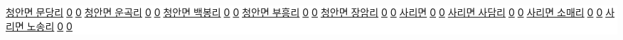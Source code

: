 
  <tr class="item">
    <td><a href="4376037027.html">청안면 문당리</a></td>
    <td><a href="4376037027.html">0</a></td>
    <td><a href="4376037027.html">0</a></td>
  </tr>
    

  <tr class="item">
    <td><a href="4376037028.html">청안면 운곡리</a></td>
    <td><a href="4376037028.html">0</a></td>
    <td><a href="4376037028.html">0</a></td>
  </tr>
    

  <tr class="item">
    <td><a href="4376037029.html">청안면 백봉리</a></td>
    <td><a href="4376037029.html">0</a></td>
    <td><a href="4376037029.html">0</a></td>
  </tr>
    

  <tr class="item">
    <td><a href="4376037030.html">청안면 부흥리</a></td>
    <td><a href="4376037030.html">0</a></td>
    <td><a href="4376037030.html">0</a></td>
  </tr>
    

  <tr class="item">
    <td><a href="4376037031.html">청안면 장암리</a></td>
    <td><a href="4376037031.html">0</a></td>
    <td><a href="4376037031.html">0</a></td>
  </tr>
    

  <tr class="item">
    <td><a href="4376039000.html">사리면</a></td>
    <td><a href="4376039000.html">0</a></td>
    <td><a href="4376039000.html">0</a></td>
  </tr>
    

  <tr class="item">
    <td><a href="4376039021.html">사리면 사담리</a></td>
    <td><a href="4376039021.html">0</a></td>
    <td><a href="4376039021.html">0</a></td>
  </tr>
    

  <tr class="item">
    <td><a href="4376039022.html">사리면 소매리</a></td>
    <td><a href="4376039022.html">0</a></td>
    <td><a href="4376039022.html">0</a></td>
  </tr>
    

  <tr class="item">
    <td><a href="4376039023.html">사리면 노송리</a></td>
    <td><a href="4376039023.html">0</a></td>
    <td><a href="4376039023.html">0</a></td>
  </tr>
    